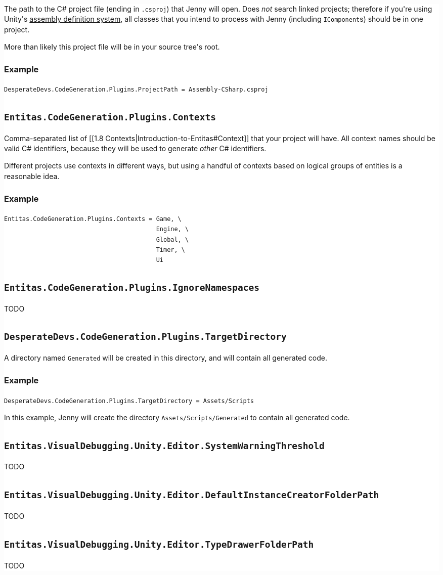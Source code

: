 The path to the C# project file (ending in `.csproj`) that Jenny will open.  Does *not* search linked projects; therefore if you're using Unity's [assembly definition system](https://docs.unity3d.com/Manual/ScriptCompilationAssemblyDefinitionFiles.html), all classes that you intend to process with Jenny (including `IComponent`s) should be in one project.

More than likely this project file will be in your source tree's root.

### Example

```properties
DesperateDevs.CodeGeneration.Plugins.ProjectPath = Assembly-CSharp.csproj
```


## `Entitas.CodeGeneration.Plugins.Contexts`

Comma-separated list of [[1.8 Contexts|Introduction-to-Entitas#Context]] that your project will have.  All context names should be valid C# identifiers, because they will be used to generate *other* C# identifiers.

Different projects use contexts in different ways, but using a handful of contexts based on logical groups of entities is a reasonable idea.

### Example

```properties
Entitas.CodeGeneration.Plugins.Contexts = Game, \
                                          Engine, \
                                          Global, \
                                          Timer, \
                                          Ui
```

## `Entitas.CodeGeneration.Plugins.IgnoreNamespaces`

TODO

## `DesperateDevs.CodeGeneration.Plugins.TargetDirectory`

A directory named `Generated` will be created in this directory, and will contain all generated code.  

### Example

```properties
DesperateDevs.CodeGeneration.Plugins.TargetDirectory = Assets/Scripts
```

In this example, Jenny will create the directory `Assets/Scripts/Generated` to contain all generated code.

## `Entitas.VisualDebugging.Unity.Editor.SystemWarningThreshold`

TODO

## `Entitas.VisualDebugging.Unity.Editor.DefaultInstanceCreatorFolderPath`

TODO

## `Entitas.VisualDebugging.Unity.Editor.TypeDrawerFolderPath`

TODO

